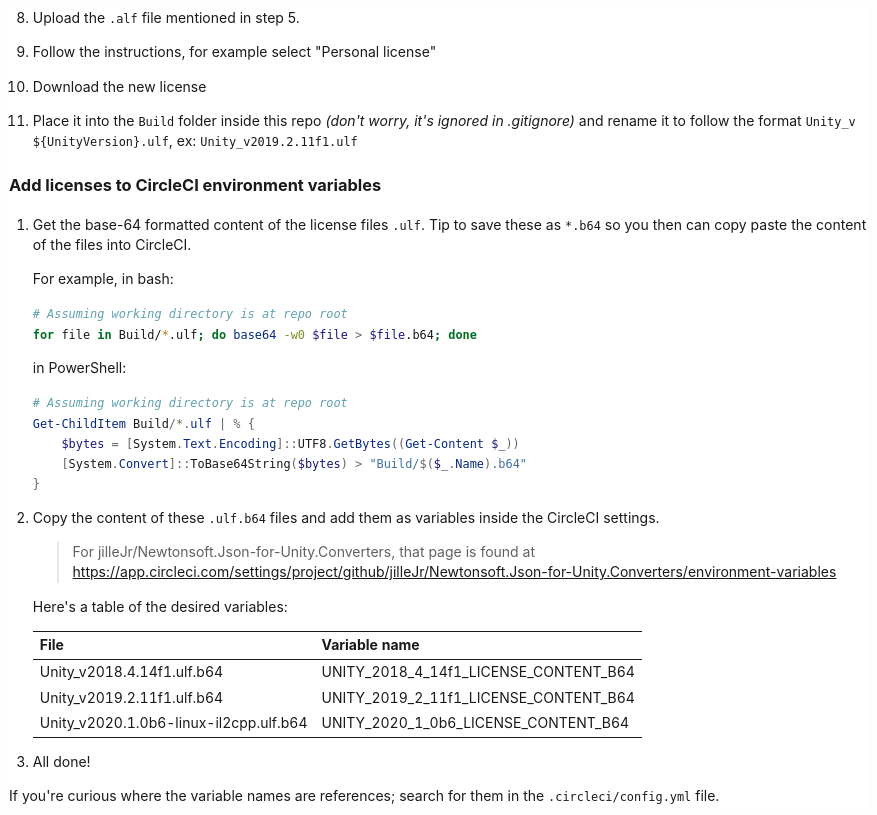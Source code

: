 8. Upload the `.alf` file mentioned in step 5.

9. Follow the instructions, for example select "Personal license"

10. Download the new license

11. Place it into the `Build` folder inside this repo
    *(don't worry, it's ignored in .gitignore)* and rename it to follow the
    format `Unity_v${UnityVersion}.ulf`, ex: `Unity_v2019.2.11f1.ulf`

### Add licenses to CircleCI environment variables

1. Get the base-64 formatted content of the license files `.ulf`. Tip to save
    these as `*.b64` so you then can copy paste the content of the files into
    CircleCI.
   
    For example, in bash:
    ```bash
    # Assuming working directory is at repo root
    for file in Build/*.ulf; do base64 -w0 $file > $file.b64; done
    ```

    in PowerShell:
    ```powershell
    # Assuming working directory is at repo root
    Get-ChildItem Build/*.ulf | % {
        $bytes = [System.Text.Encoding]::UTF8.GetBytes((Get-Content $_))
        [System.Convert]::ToBase64String($bytes) > "Build/$($_.Name).b64"
    }
    ```

2. Copy the content of these `.ulf.b64` files and add them as variables inside
    the CircleCI settings.
    
    >For jilleJr/Newtonsoft.Json-for-Unity.Converters, that page is found at
    ><https://app.circleci.com/settings/project/github/jilleJr/Newtonsoft.Json-for-Unity.Converters/environment-variables>

    Here's a table of the desired variables:

    | File                                   | Variable name                         |
    | -------------------------------------- | ------------------------------------- |
    | Unity_v2018.4.14f1.ulf.b64             | UNITY_2018_4_14f1_LICENSE_CONTENT_B64 |
    | Unity_v2019.2.11f1.ulf.b64             | UNITY_2019_2_11f1_LICENSE_CONTENT_B64 |
    | Unity_v2020.1.0b6-linux-il2cpp.ulf.b64 | UNITY_2020_1_0b6_LICENSE_CONTENT_B64  |

3. All done!

If you're curious where the variable names are references; search for them in
the `.circleci/config.yml` file.
